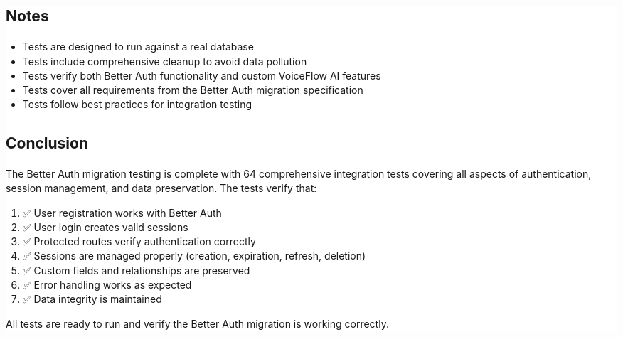 ## Notes

- Tests are designed to run against a real database
- Tests include comprehensive cleanup to avoid data pollution
- Tests verify both Better Auth functionality and custom VoiceFlow AI features
- Tests cover all requirements from the Better Auth migration specification
- Tests follow best practices for integration testing

## Conclusion

The Better Auth migration testing is complete with 64 comprehensive integration tests covering all aspects of authentication, session management, and data preservation. The tests verify that:

1. ✅ User registration works with Better Auth
2. ✅ User login creates valid sessions
3. ✅ Protected routes verify authentication correctly
4. ✅ Sessions are managed properly (creation, expiration, refresh, deletion)
5. ✅ Custom fields and relationships are preserved
6. ✅ Error handling works as expected
7. ✅ Data integrity is maintained

All tests are ready to run and verify the Better Auth migration is working correctly.

